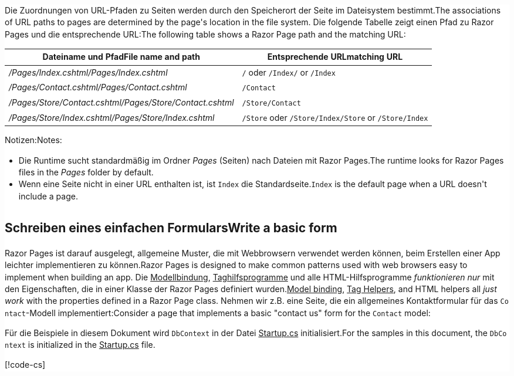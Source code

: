 <span data-ttu-id="c93f6-136">Die Zuordnungen von URL-Pfaden zu Seiten werden durch den Speicherort der Seite im Dateisystem bestimmt.</span><span class="sxs-lookup"><span data-stu-id="c93f6-136">The associations of URL paths to pages are determined by the page's location in the file system.</span></span> <span data-ttu-id="c93f6-137">Die folgende Tabelle zeigt einen Pfad zu Razor Pages und die entsprechende URL:</span><span class="sxs-lookup"><span data-stu-id="c93f6-137">The following table shows a Razor Page path and the matching URL:</span></span>

| <span data-ttu-id="c93f6-138">Dateiname und Pfad</span><span class="sxs-lookup"><span data-stu-id="c93f6-138">File name and path</span></span>               | <span data-ttu-id="c93f6-139">Entsprechende URL</span><span class="sxs-lookup"><span data-stu-id="c93f6-139">matching URL</span></span> |
| ----------------- | ------------ |
| <span data-ttu-id="c93f6-140">*/Pages/Index.cshtml*</span><span class="sxs-lookup"><span data-stu-id="c93f6-140">*/Pages/Index.cshtml*</span></span> | <span data-ttu-id="c93f6-141">`/` oder `/Index`</span><span class="sxs-lookup"><span data-stu-id="c93f6-141">`/` or `/Index`</span></span> |
| <span data-ttu-id="c93f6-142">*/Pages/Contact.cshtml*</span><span class="sxs-lookup"><span data-stu-id="c93f6-142">*/Pages/Contact.cshtml*</span></span> | `/Contact` |
| <span data-ttu-id="c93f6-143">*/Pages/Store/Contact.cshtml*</span><span class="sxs-lookup"><span data-stu-id="c93f6-143">*/Pages/Store/Contact.cshtml*</span></span> | `/Store/Contact` |
| <span data-ttu-id="c93f6-144">*/Pages/Store/Index.cshtml*</span><span class="sxs-lookup"><span data-stu-id="c93f6-144">*/Pages/Store/Index.cshtml*</span></span> | <span data-ttu-id="c93f6-145">`/Store` oder `/Store/Index`</span><span class="sxs-lookup"><span data-stu-id="c93f6-145">`/Store` or `/Store/Index`</span></span> |

<span data-ttu-id="c93f6-146">Notizen:</span><span class="sxs-lookup"><span data-stu-id="c93f6-146">Notes:</span></span>

* <span data-ttu-id="c93f6-147">Die Runtime sucht standardmäßig im Ordner *Pages* (Seiten) nach Dateien mit Razor Pages.</span><span class="sxs-lookup"><span data-stu-id="c93f6-147">The runtime looks for Razor Pages files in the *Pages* folder by default.</span></span>
* <span data-ttu-id="c93f6-148">Wenn eine Seite nicht in einer URL enthalten ist, ist `Index` die Standardseite.</span><span class="sxs-lookup"><span data-stu-id="c93f6-148">`Index` is the default page when a URL doesn't include a page.</span></span>

## <a name="write-a-basic-form"></a><span data-ttu-id="c93f6-149">Schreiben eines einfachen Formulars</span><span class="sxs-lookup"><span data-stu-id="c93f6-149">Write a basic form</span></span>

<span data-ttu-id="c93f6-150">Razor Pages ist darauf ausgelegt, allgemeine Muster, die mit Webbrowsern verwendet werden können, beim Erstellen einer App leichter implementieren zu können.</span><span class="sxs-lookup"><span data-stu-id="c93f6-150">Razor Pages is designed to make common patterns used with web browsers easy to implement when building an app.</span></span> <span data-ttu-id="c93f6-151">Die [Modellbindung](xref:mvc/models/model-binding), [Taghilfsprogramme](xref:mvc/views/tag-helpers/intro) und alle HTML-Hilfsprogramme *funktionieren nur* mit den Eigenschaften, die in einer Klasse der Razor Pages definiert wurden.</span><span class="sxs-lookup"><span data-stu-id="c93f6-151">[Model binding](xref:mvc/models/model-binding), [Tag Helpers](xref:mvc/views/tag-helpers/intro), and HTML helpers all *just work* with the properties defined in a Razor Page class.</span></span> <span data-ttu-id="c93f6-152">Nehmen wir z.B. eine Seite, die ein allgemeines Kontaktformular für das `Contact`-Modell implementiert:</span><span class="sxs-lookup"><span data-stu-id="c93f6-152">Consider a page that implements a basic "contact us" form for the `Contact` model:</span></span>

<span data-ttu-id="c93f6-153">Für die Beispiele in diesem Dokument wird `DbContext` in der Datei [Startup.cs](https://github.com/aspnet/Docs/blob/master/aspnetcore/razor-pages/index/sample/RazorPagesContacts/Startup.cs#L15-L16) initialisiert.</span><span class="sxs-lookup"><span data-stu-id="c93f6-153">For the samples in this document, the `DbContext` is initialized in the [Startup.cs](https://github.com/aspnet/Docs/blob/master/aspnetcore/razor-pages/index/sample/RazorPagesContacts/Startup.cs#L15-L16) file.</span></span>

[!code-cs[](index/sample/RazorPagesContacts/Startup.cs?highlight=15-16)]

